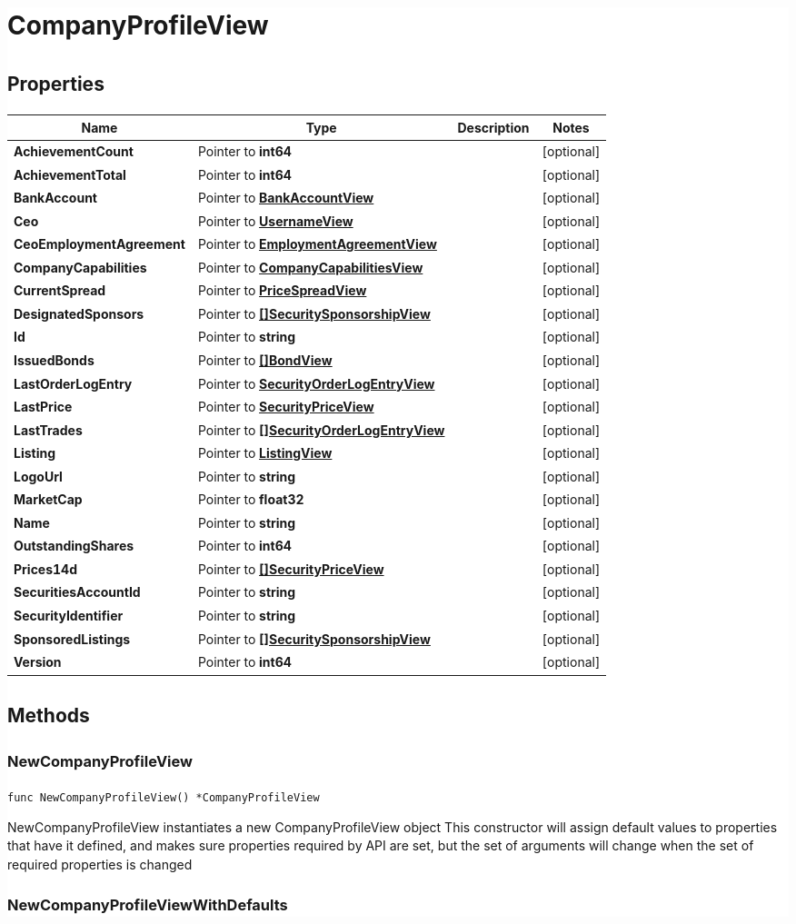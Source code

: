 # CompanyProfileView

## Properties

Name | Type | Description | Notes
------------ | ------------- | ------------- | -------------
**AchievementCount** | Pointer to **int64** |  | [optional] 
**AchievementTotal** | Pointer to **int64** |  | [optional] 
**BankAccount** | Pointer to [**BankAccountView**](BankAccountView.md) |  | [optional] 
**Ceo** | Pointer to [**UsernameView**](UsernameView.md) |  | [optional] 
**CeoEmploymentAgreement** | Pointer to [**EmploymentAgreementView**](EmploymentAgreementView.md) |  | [optional] 
**CompanyCapabilities** | Pointer to [**CompanyCapabilitiesView**](CompanyCapabilitiesView.md) |  | [optional] 
**CurrentSpread** | Pointer to [**PriceSpreadView**](PriceSpreadView.md) |  | [optional] 
**DesignatedSponsors** | Pointer to [**[]SecuritySponsorshipView**](SecuritySponsorshipView.md) |  | [optional] 
**Id** | Pointer to **string** |  | [optional] 
**IssuedBonds** | Pointer to [**[]BondView**](BondView.md) |  | [optional] 
**LastOrderLogEntry** | Pointer to [**SecurityOrderLogEntryView**](SecurityOrderLogEntryView.md) |  | [optional] 
**LastPrice** | Pointer to [**SecurityPriceView**](SecurityPriceView.md) |  | [optional] 
**LastTrades** | Pointer to [**[]SecurityOrderLogEntryView**](SecurityOrderLogEntryView.md) |  | [optional] 
**Listing** | Pointer to [**ListingView**](ListingView.md) |  | [optional] 
**LogoUrl** | Pointer to **string** |  | [optional] 
**MarketCap** | Pointer to **float32** |  | [optional] 
**Name** | Pointer to **string** |  | [optional] 
**OutstandingShares** | Pointer to **int64** |  | [optional] 
**Prices14d** | Pointer to [**[]SecurityPriceView**](SecurityPriceView.md) |  | [optional] 
**SecuritiesAccountId** | Pointer to **string** |  | [optional] 
**SecurityIdentifier** | Pointer to **string** |  | [optional] 
**SponsoredListings** | Pointer to [**[]SecuritySponsorshipView**](SecuritySponsorshipView.md) |  | [optional] 
**Version** | Pointer to **int64** |  | [optional] 

## Methods

### NewCompanyProfileView

`func NewCompanyProfileView() *CompanyProfileView`

NewCompanyProfileView instantiates a new CompanyProfileView object
This constructor will assign default values to properties that have it defined,
and makes sure properties required by API are set, but the set of arguments
will change when the set of required properties is changed

### NewCompanyProfileViewWithDefaults
